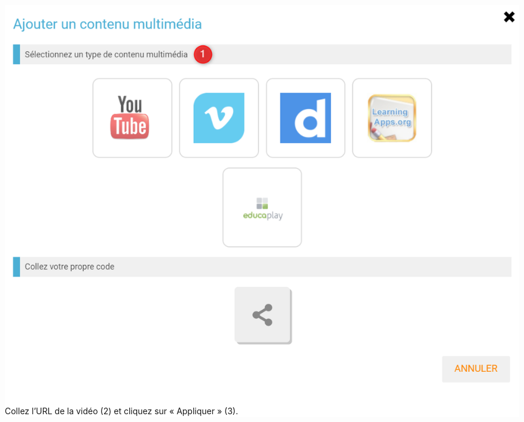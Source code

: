![](.gitbook/assets/cma-15-1-1%20%281%29%20%281%29.png)

Collez l’URL de la vidéo \(2\) et cliquez sur « Appliquer » \(3\).
